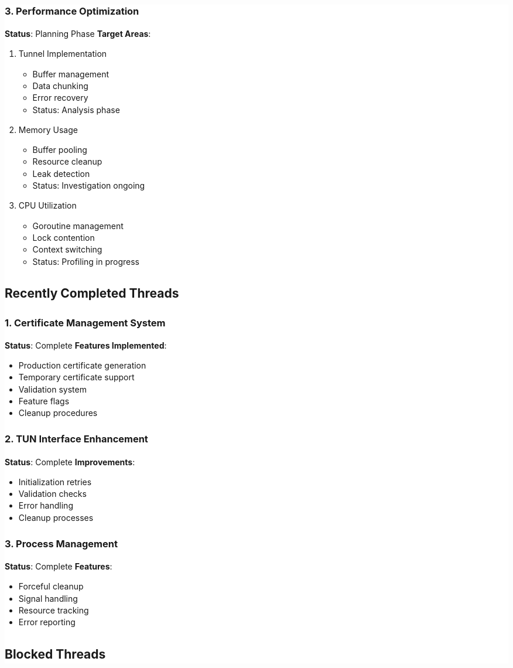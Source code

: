 ### 3. Performance Optimization
**Status**: Planning Phase
**Target Areas**:
1. Tunnel Implementation
   - Buffer management
   - Data chunking
   - Error recovery
   - Status: Analysis phase

2. Memory Usage
   - Buffer pooling
   - Resource cleanup
   - Leak detection
   - Status: Investigation ongoing

3. CPU Utilization
   - Goroutine management
   - Lock contention
   - Context switching
   - Status: Profiling in progress

## Recently Completed Threads

### 1. Certificate Management System
**Status**: Complete
**Features Implemented**:
- Production certificate generation
- Temporary certificate support
- Validation system
- Feature flags
- Cleanup procedures

### 2. TUN Interface Enhancement
**Status**: Complete
**Improvements**:
- Initialization retries
- Validation checks
- Error handling
- Cleanup processes

### 3. Process Management
**Status**: Complete
**Features**:
- Forceful cleanup
- Signal handling
- Resource tracking
- Error reporting

## Blocked Threads

